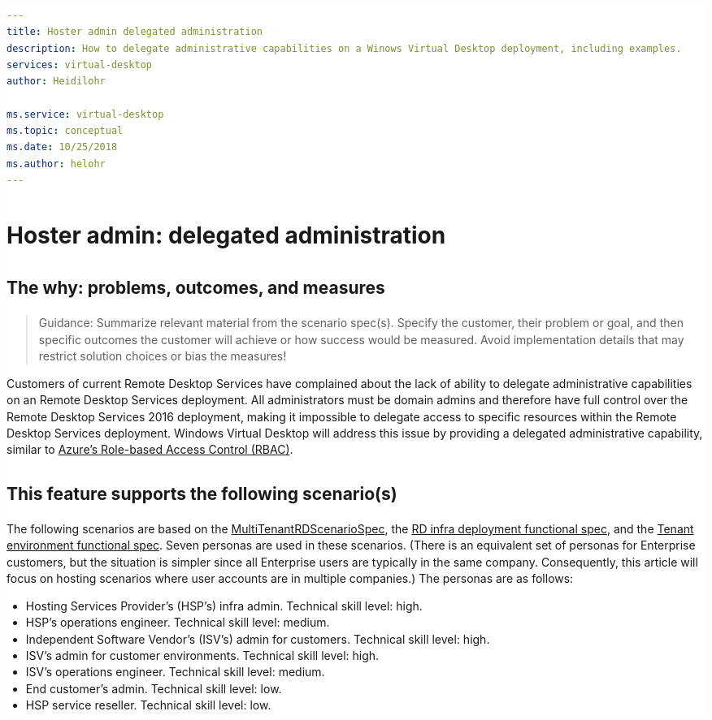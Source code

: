 ```yaml
---
title: Hoster admin delegated administration
description: How to delegate administrative capabilities on a Winows Virtual Desktop deployment, including examples.
services: virtual-desktop
author: Heidilohr

ms.service: virtual-desktop
ms.topic: conceptual
ms.date: 10/25/2018
ms.author: helohr
---
```

# Hoster admin: delegated administration

## The why: problems, outcomes, and measures

>Guidance: Summarize relevant material from the scenario spec(s). Specify the customer, their problem or goal, and then specific outcomes the customer will achieve or how success would be measured. Avoid implementation details that may restrict solution choices or bias the measures!

Customers of current Remote Desktop Services have complained about the lack of ability to delegate administrative capabilities on an Remote Desktop Services deployment. All administrators must be domain admins and therefore have full control over the Remote Desktop Services 2016 deployment, making it impossible to delegate access to specific resources within the Remote Desktop Services deployment. Windows Virtual Desktop will address this issue by providing a delegated administrative capability, similar to [Azure’s Role-based Access Control (RBAC)](https://docs.microsoft.com/azure/active-directory/role-based-access-built-in-roles).

## This feature supports the following scenario(s)

The following scenarios are based on the [MultiTenantRDScenarioSpec](https://microsoft.sharepoint.com/teams/RD20/_layouts/15/guestaccess.aspx?guestaccesstoken=nSg2m%2bEIi2BZOAB5zfilRlXyhRZnJpvtSEAdae%2fzhTg%3d&docid=2_141c399e4dd314465b24bba4ad06a562c&rev=1), the [RD infra deployment functional spec](https://microsoft.sharepoint.com/teams/RD20/_layouts/15/guestaccess.aspx?guestaccesstoken=PFC3Bj7H7vuRvAk8kgbJfdtesGqxUxOWKyM%2bnfsP680%3d&docid=2_17077495986444c1cb3b6befdaf7fbf63&rev=1), and the [Tenant environment functional spec](https://microsoft.sharepoint.com/teams/RD20/_layouts/15/guestaccess.aspx?guestaccesstoken=CaNCB%2bThVhngdHHlXnMNAj%2b5Hca3xk3z%2fo9iHneVcjc%3d&docid=2_10084ffd2b4fb40169409b68d584c35b8&rev=1). Seven personas are used in these scenarios. (There is an equivalent set of personas for Enterprise customers, but the situation is simpler since all Enterprise users are typically in the same company. Consequently, this article will focus on hosting scenarios where user accounts are in multiple companies.) The personas are as follows:

* Hosting Services Provider’s (HSP’s) infra admin. Technical skill level: high.
* HSP’s operations engineer. Technical skill level: medium.
* Independent Software Vendor’s (ISV’s) admin for customers. Technical skill level: high.
* ISV’s admin for customer environments. Technical skill level: high.
* ISV’s operations engineer. Technical skill level: medium.
* End customer’s admin. Technical skill level: low.
* HSP service reseller. Technical skill level: low.
